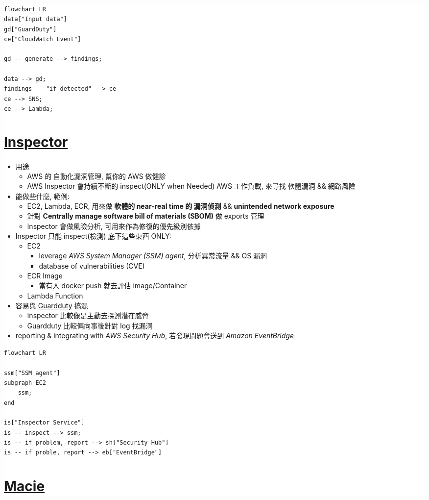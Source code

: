 ```mermaid
flowchart LR
data["Input data"]
gd["GuardDuty"]
ce["CloudWatch Event"]

gd -- generate --> findings;

data --> gd;
findings -- "if detected" --> ce
ce --> SNS;
ce --> Lambda;
```


# [Inspector](https://docs.aws.amazon.com/inspector/latest/user/what-is-inspector.html)

- 用途
    - AWS 的 自動化漏洞管理, 幫你的 AWS 做健診
    - AWS Inspector 會持續不斷的 inspect(ONLY when Needed) AWS 工作負載, 來尋找 軟體漏洞 && 網路風險
- 能做些什麼, 範例:
    - EC2, Lambda, ECR, 用來做 **軟體的 near-real time 的 漏洞偵測** && **unintended network exposure**
    - 針對 **Centrally manage software bill of materials (SBOM)** 做 exports 管理
    - Inspector 會做風險分析, 可用來作為修復的優先級別依據
- Inspector 只能 inspect(檢測) 底下這些東西 ONLY:
    - EC2 
        - leverage *AWS System Manager (SSM) agent*, 分析異常流量 && OS 漏洞
        - database of vulnerabilities (CVE)
    - ECR Image
        - 當有人 docker push 就去評估 image/Container
    - Lambda Function
- 容易與 [Guardduty](#guardduty) 搞混
    - Inspector 比較像是主動去探測潛在威脅
    - Guardduty 比較偏向事後針對 log 找漏洞
- reporting & integrating with *AWS Security Hub*, 若發現問題會送到 *Amazon EventBridge*

```mermaid
flowchart LR

ssm["SSM agent"]
subgraph EC2
    ssm;
end

is["Inspector Service"]
is -- inspect --> ssm;
is -- if problem, report --> sh["Security Hub"]
is -- if proble, report --> eb["EventBridge"]
```


# [Macie](https://docs.aws.amazon.com/macie/latest/user/what-is-macie.html)
